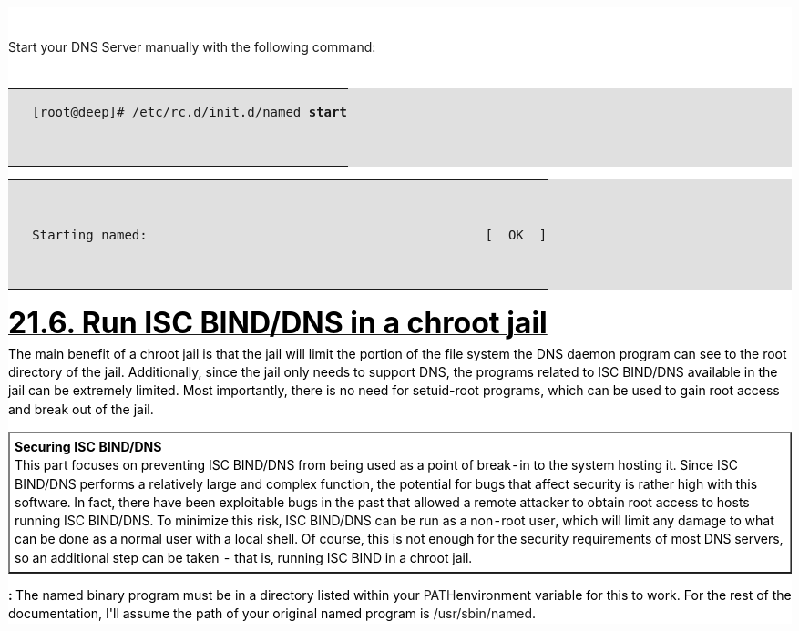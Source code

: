 <pre><span>   </span></pre>
</td>
</tr>
</tbody>
</table>
<p>Start your <span class="acronym">DNS</span> Server manually with the following command: <br /> <br />
<table border="0" cellpadding="0" class="MsoNormalTable" style="background:#E0E0E0;width:100%;">
<tbody>
<tr>
<td style="padding:.75pt;">
<pre><span>   </span>[root@deep]# /etc/rc.d/init.d/named <b>start</b></pre>
<pre><span>   </span></pre>
</td>
</tr>
</tbody>
</table>
<div style="margin:0;"></div>
<table border="0" cellpadding="0" class="MsoNormalTable" style="background:#E0E0E0;width:100%;">
<tbody>
<tr>
<td style="padding:.75pt;">
<pre><tt> </tt></pre>
<pre><tt><span>   </span>Starting named:<span>                                            </span>[<span>  </span>OK<span>  </span>]</tt></pre>
<pre><tt><span>   </span></tt></pre>
</td>
</tr>
</tbody>
</table>
<div class="MsoNormal"></div>
<div class="MsoNormal"><a href="" name="AEN10999"><b><span style="color:black;font-size:24pt;">21.6. Run ISC BIND/DNS in a chroot jail</span></b></a><b><span style="color:black;font-size:24pt;"></span></b></div>
<div class="MsoNormal"><a href="" name="AEN11004"></a><span style="color:black;">The main benefit of a chroot jail is that the jail will limit the portion of the file system the DNS daemon program can see to the root directory of the jail. Additionally, since the jail only needs to support DNS, the programs related to ISC BIND/DNS available in the jail can be extremely limited. Most importantly, there is no need for setuid-root programs, which can be used to gain root access and break out of the jail. </span></div>
<table border="1" cellpadding="0" class="MsoNormalTable">
<tbody>
<tr>
<td style="padding:3.75pt;">
<div class="MsoNormal"><a href="" name="AEN11011"></a><b><span style="color:black;">Securing ISC BIND/DNS</span></b><span style="color:black;"></span></div>
<div class="MsoNormal"><span style="color:black;">This part focuses on preventing ISC BIND/DNS from being   used as a point of break-in to the system hosting it. Since ISC BIND/DNS   performs a relatively large and complex function, the potential for bugs that   affect security is rather high with this software. In fact, there have been   exploitable bugs in the past that allowed a remote attacker to obtain root   access to hosts running ISC BIND/DNS. To minimize this risk, ISC BIND/DNS can   be run as a non-root user, which will limit any damage to what can be done as   a normal user with a local shell. Of course, this is not enough for the   security requirements of most DNS servers, so an additional step can be taken   - that is, running ISC BIND in a chroot jail. </span></div>
<div class="MsoNormal"><span style="color:black;"></span></div>
</td>
</tr>
</tbody>
</table>
<div class="MsoNormal"><b><span style="color:black;">: </span></b><span style="color:black;">The named binary program must be in a directory listed within your </span><span>PATH</span><span style="color:black;">environment variable for this to work. For the rest of the documentation, I'll assume the path of your original named program is </span><span>/usr/sbin/named</span><span style="color:black;">. </span></div>